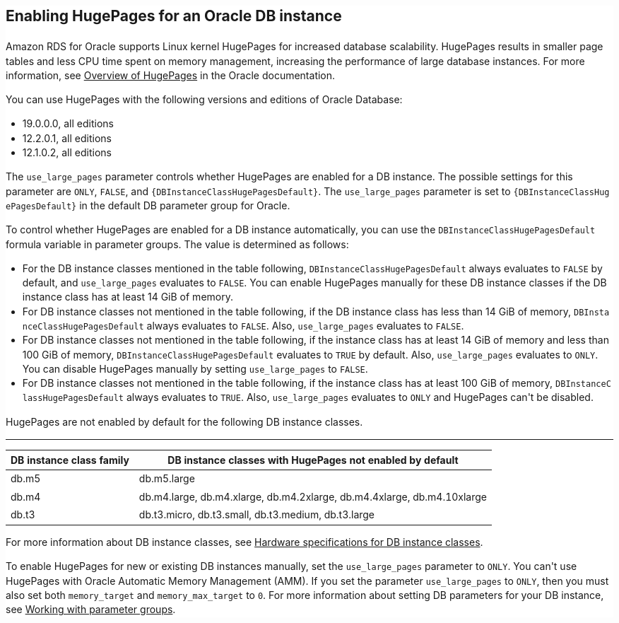## Enabling HugePages for an Oracle DB instance<a name="Oracle.Concepts.HugePages"></a>

Amazon RDS for Oracle supports Linux kernel HugePages for increased database scalability\. HugePages results in smaller page tables and less CPU time spent on memory management, increasing the performance of large database instances\. For more information, see [Overview of HugePages](https://docs.oracle.com/database/121/UNXAR/appi_vlm.htm#UNXAR400) in the Oracle documentation\. 

You can use HugePages with the following versions and editions of Oracle Database: 
+ 19\.0\.0\.0, all editions
+ 12\.2\.0\.1, all editions
+ 12\.1\.0\.2, all editions

 The `use_large_pages` parameter controls whether HugePages are enabled for a DB instance\. The possible settings for this parameter are `ONLY`, `FALSE`, and `{DBInstanceClassHugePagesDefault}`\. The `use_large_pages` parameter is set to `{DBInstanceClassHugePagesDefault}` in the default DB parameter group for Oracle\. 

To control whether HugePages are enabled for a DB instance automatically, you can use the `DBInstanceClassHugePagesDefault` formula variable in parameter groups\. The value is determined as follows:
+ For the DB instance classes mentioned in the table following, `DBInstanceClassHugePagesDefault` always evaluates to `FALSE` by default, and `use_large_pages` evaluates to `FALSE`\. You can enable HugePages manually for these DB instance classes if the DB instance class has at least 14 GiB of memory\.
+ For DB instance classes not mentioned in the table following, if the DB instance class has less than 14 GiB of memory, `DBInstanceClassHugePagesDefault` always evaluates to `FALSE`\. Also, `use_large_pages` evaluates to `FALSE`\.
+ For DB instance classes not mentioned in the table following, if the instance class has at least 14 GiB of memory and less than 100 GiB of memory, `DBInstanceClassHugePagesDefault` evaluates to `TRUE` by default\. Also, `use_large_pages` evaluates to `ONLY`\. You can disable HugePages manually by setting `use_large_pages` to `FALSE`\.
+ For DB instance classes not mentioned in the table following, if the instance class has at least 100 GiB of memory, `DBInstanceClassHugePagesDefault` always evaluates to `TRUE`\. Also, `use_large_pages` evaluates to `ONLY` and HugePages can't be disabled\.

HugePages are not enabled by default for the following DB instance classes\. 


****  

| DB instance class family | DB instance classes with HugePages not enabled by default | 
| --- | --- | 
|  db\.m5  |  db\.m5\.large  | 
|  db\.m4  |  db\.m4\.large, db\.m4\.xlarge, db\.m4\.2xlarge, db\.m4\.4xlarge, db\.m4\.10xlarge  | 
|  db\.t3  |  db\.t3\.micro, db\.t3\.small, db\.t3\.medium, db\.t3\.large  | 

For more information about DB instance classes, see [Hardware specifications for DB instance classes](Concepts.DBInstanceClass.md#Concepts.DBInstanceClass.Summary)\. 

To enable HugePages for new or existing DB instances manually, set the `use_large_pages` parameter to `ONLY`\. You can't use HugePages with Oracle Automatic Memory Management \(AMM\)\. If you set the parameter `use_large_pages` to `ONLY`, then you must also set both `memory_target` and `memory_max_target` to `0`\. For more information about setting DB parameters for your DB instance, see [Working with parameter groups](USER_WorkingWithParamGroups.md)\. 
